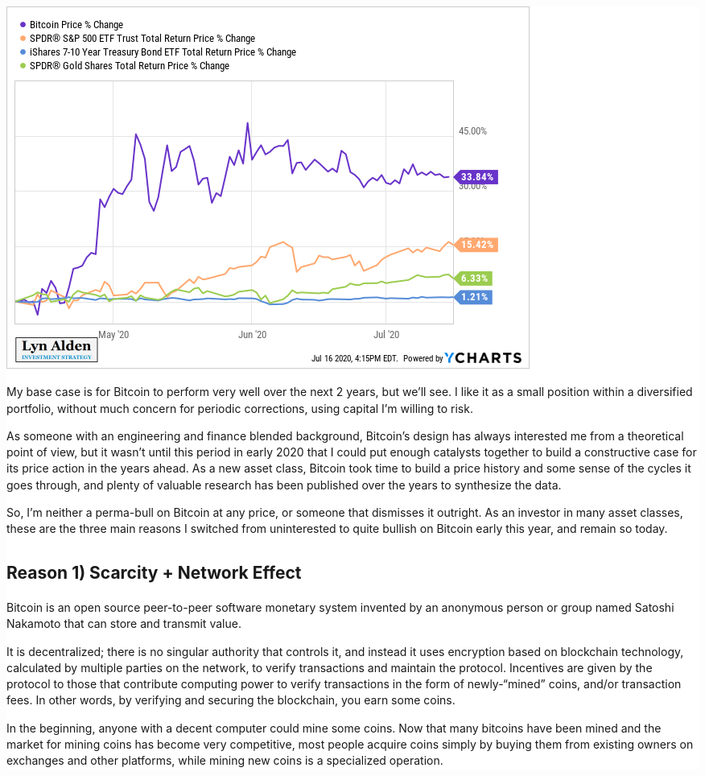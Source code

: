 ![Invest in Bitcoin: Bullish Performance](/assets/images/2020/m7/la2.png)

My base case is for Bitcoin to perform very well over the next 2 years, but we’ll see. I like it as a small position within a diversified portfolio, without much concern for periodic corrections, using capital I’m willing to risk.

As someone with an engineering and finance blended background, Bitcoin’s design has always interested me from a theoretical point of view, but it wasn’t until this period in early 2020 that I could put enough catalysts together to build a constructive case for its price action in the years ahead. As a new asset class, Bitcoin took time to build a price history and some sense of the cycles it goes through, and plenty of valuable research has been published over the years to synthesize the data.

So, I’m neither a perma-bull on Bitcoin at any price, or someone that dismisses it outright. As an investor in many asset classes, these are the three main reasons I switched from uninterested to quite bullish on Bitcoin early this year, and remain so today.

## Reason 1) Scarcity + Network Effect

Bitcoin is an open source peer-to-peer software monetary system invented by an anonymous person or group named Satoshi Nakamoto that can store and transmit value.

It is decentralized; there is no singular authority that controls it, and instead it uses encryption based on blockchain technology, calculated by multiple parties on the network, to verify transactions and maintain the protocol. Incentives are given by the protocol to those that contribute computing power to verify transactions in the form of newly-“mined” coins, and/or transaction fees. In other words, by verifying and securing the blockchain, you earn some coins.

In the beginning, anyone with a decent computer could mine some coins. Now that many bitcoins have been mined and the market for mining coins has become very competitive, most people acquire coins simply by buying them from existing owners on exchanges and other platforms, while mining new coins is a specialized operation.
